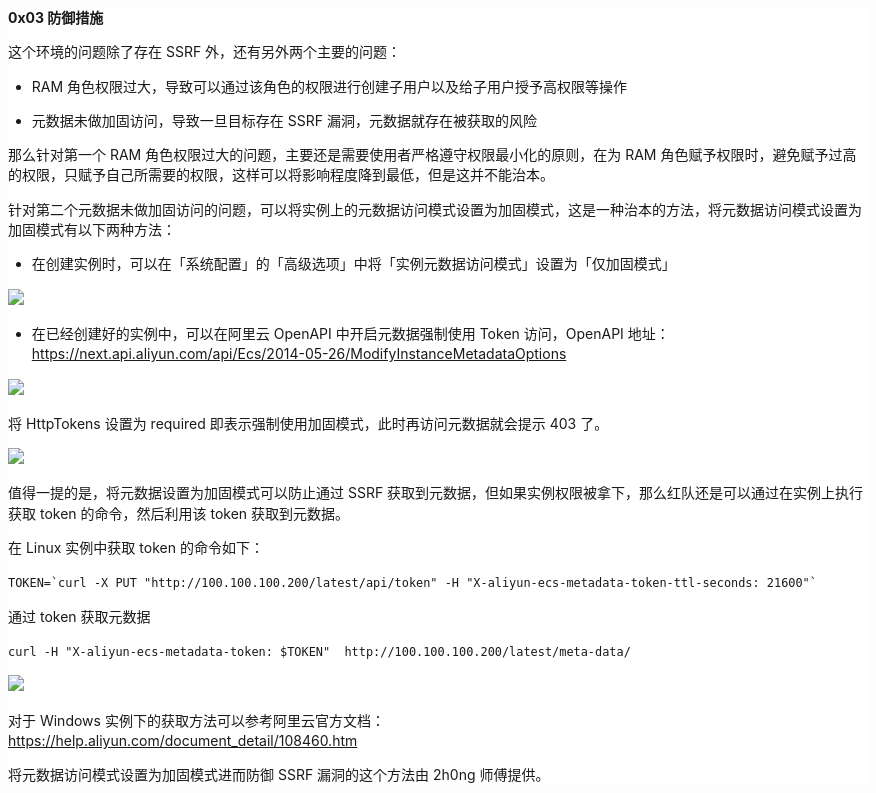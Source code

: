 **0x03 防御措施**  
  
  
  
这个环境的问题除了存在 SSRF 外，还有另外两个主要的问题：  
- RAM 角色权限过大，导致可以通过该角色的权限进行创建子用户以及给子用户授予高权限等操作  
  
- 元数据未做加固访问，导致一旦目标存在 SSRF 漏洞，元数据就存在被获取的风险  
  
那么针对第一个 RAM 角色权限过大的问题，主要还是需要使用者严格遵守权限最小化的原则，在为 RAM 角色赋予权限时，避免赋予过高的权限，只赋予自己所需要的权限，这样可以将影响程度降到最低，但是这并不能治本。  
  
针对第二个元数据未做加固访问的问题，可以将实例上的元数据访问模式设置为加固模式，这是一种治本的方法，将元数据访问模式设置为加固模式有以下两种方法：  
- 在创建实例时，可以在「系统配置」的「高级选项」中将「实例元数据访问模式」设置为「仅加固模式」  
  
  
  
  
![](https://mmbiz.qpic.cn/mmbiz_png/0Z0LqMyVGaQibZCffphFs1LSnciaiaGmiaU21taad6qztfMSvpcYoPwaRYVG1BJyH6xtibC8TEgcrj0dlFSy6IuBWaw/640?wx_fmt=png "")  
  
  
- 在已经创建好的实例中，可以在阿里云 OpenAPI 中开启元数据强制使用 Token 访问，OpenAPI 地址：  
https://next.api.aliyun.com/api/Ecs/2014-05-26/ModifyInstanceMetadataOptions  
  
  
  
  
![](https://mmbiz.qpic.cn/mmbiz_png/0Z0LqMyVGaQibZCffphFs1LSnciaiaGmiaU2WHYzMpDlnzcGU8506Tt6ymeYQiateiavhwTWrV00Kv1BkbqjLJauJ0fg/640?wx_fmt=png "")  
  
  
将 HttpTokens 设置为 required 即表示强制使用加固模式，此时再访问元数据就会提示 403 了。  
  
  
![](https://mmbiz.qpic.cn/mmbiz_png/0Z0LqMyVGaQibZCffphFs1LSnciaiaGmiaU2TknwaJYf89fnzPctqL6SpicViamDPonfTfXfU6ya4UwM1ys009iaKyc3A/640?wx_fmt=png "")  
  
  
值得一提的是，将元数据设置为加固模式可以防止通过 SSRF 获取到元数据，但如果实例权限被拿下，那么红队还是可以通过在实例上执行获取 token 的命令，然后利用该 token 获取到元数据。  
  
在 Linux 实例中获取 token 的命令如下：  
  
  
```
TOKEN=`curl -X PUT "http://100.100.100.200/latest/api/token" -H "X-aliyun-ecs-metadata-token-ttl-seconds: 21600"`
```  
  
  
  
通过 token 获取元数据  
  
  
```
curl -H "X-aliyun-ecs-metadata-token: $TOKEN"  http://100.100.100.200/latest/meta-data/
```  
  
  
  
![](https://mmbiz.qpic.cn/mmbiz_png/0Z0LqMyVGaQibZCffphFs1LSnciaiaGmiaU28wQ3oRvCzdWabotk2MQ4yPQK1WB9Dr43ezicRTlvcEjIOfVwz8AtyHw/640?wx_fmt=png "")  
  
  
对于 Windows 实例下的获取方法可以参考阿里云官方文档：  
https://help.aliyun.com/document_detail/108460.htm  
  
  
将元数据访问模式设置为加固模式进而防御 SSRF 漏洞的这个方法由 2h0ng 师傅提供。  
  
  